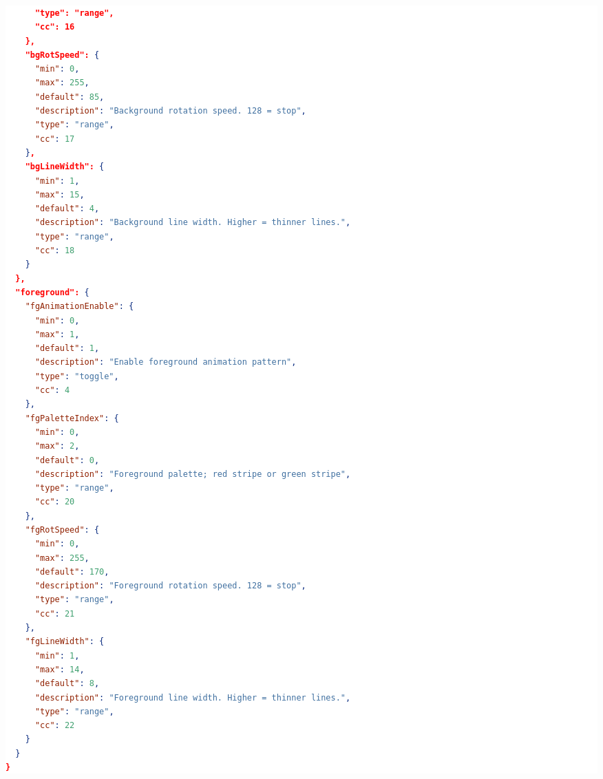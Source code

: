 ```json
      "type": "range",
      "cc": 16
    },
    "bgRotSpeed": {
      "min": 0,
      "max": 255,
      "default": 85,
      "description": "Background rotation speed. 128 = stop",
      "type": "range",
      "cc": 17
    },
    "bgLineWidth": {
      "min": 1,
      "max": 15,
      "default": 4,
      "description": "Background line width. Higher = thinner lines.",
      "type": "range",
      "cc": 18
    }
  },
  "foreground": {
    "fgAnimationEnable": {
      "min": 0,
      "max": 1,
      "default": 1,
      "description": "Enable foreground animation pattern",
      "type": "toggle",
      "cc": 4
    },
    "fgPaletteIndex": {
      "min": 0,
      "max": 2,
      "default": 0,
      "description": "Foreground palette; red stripe or green stripe",
      "type": "range",
      "cc": 20
    },
    "fgRotSpeed": {
      "min": 0,
      "max": 255,
      "default": 170,
      "description": "Foreground rotation speed. 128 = stop",
      "type": "range",
      "cc": 21
    },
    "fgLineWidth": {
      "min": 1,
      "max": 14,
      "default": 8,
      "description": "Foreground line width. Higher = thinner lines.",
      "type": "range",
      "cc": 22
    }
  }
}
```
